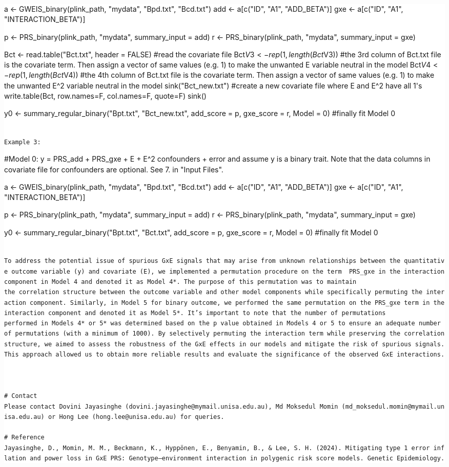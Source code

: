 a <- GWEIS_binary(plink_path, "mydata", "Bpd.txt", "Bcd.txt")
add <- a[c("ID", "A1", "ADD_BETA")]
gxe <- a[c("ID", "A1", "INTERACTION_BETA")]

p <- PRS_binary(plink_path, "mydata", summary_input = add)
r <- PRS_binary(plink_path, "mydata", summary_input = gxe)

Bct <- read.table("Bct.txt", header = FALSE) #read the covariate file
Bct$V3 <- rep(1, length(Bct$V3)) #the 3rd column of Bct.txt file is the covariate term. Then assign a vector of same values (e.g. 1) to make the unwanted E variable neutral in the model
Bct$V4 <- rep(1, length(Bct$V4)) #the 4th column of Bct.txt file is the covariate term. Then assign a vector of same values (e.g. 1) to make the unwanted E^2 variable neutral in the model
sink("Bct_new.txt") #create a new covariate file where E and E^2 have all 1's
write.table(Bct, row.names=F, col.names=F, quote=F)
sink()

y0 <- summary_regular_binary("Bpt.txt", "Bct_new.txt", add_score = p, gxe_score = r, Model = 0) #finally fit Model 0
```

Example 3:
```
#Model 0: y = PRS_add + PRS_gxe + E + E^2 confounders + error and assume y is a binary trait. Note that the data columns in covariate file for confounders are optional. See 7. in "Input Files".

a <- GWEIS_binary(plink_path, "mydata", "Bpd.txt", "Bcd.txt")
add <- a[c("ID", "A1", "ADD_BETA")]
gxe <- a[c("ID", "A1", "INTERACTION_BETA")]

p <- PRS_binary(plink_path, "mydata", summary_input = add)
r <- PRS_binary(plink_path, "mydata", summary_input = gxe)

y0 <- summary_regular_binary("Bpt.txt", "Bct.txt", add_score = p, gxe_score = r, Model = 0) #finally fit Model 0
```

To address the potential issue of spurious GxE signals that may arise from unknown relationships between the quantitative outcome variable (y) and covariate (E), we implemented a permutation procedure on the term  PRS_gxe in the interaction component in Model 4 and denoted it as Model 4*. The purpose of this permutation was to maintain
the correlation structure between the outcome variable and other model components while specifically permuting the interaction component. Similarly, in Model 5 for binary outcome, we performed the same permutation on the PRS_gxe term in the interaction component and denoted it as Model 5*. It’s important to note that the number of permutations
performed in Models 4* or 5* was determined based on the p value obtained in Models 4 or 5 to ensure an adequate number of permutations (with a minimum of 1000). By selectively permuting the interaction term while preserving the correlation structure, we aimed to assess the robustness of the GxE effects in our models and mitigate the risk of spurious signals. This approach allowed us to obtain more reliable results and evaluate the significance of the observed GxE interactions.



# Contact 
Please contact Dovini Jayasinghe (dovini.jayasinghe@mymail.unisa.edu.au), Md Moksedul Momin (md_moksedul.momin@mymail.unisa.edu.au) or Hong Lee (hong.lee@unisa.edu.au) for queries.

# Reference
Jayasinghe, D., Momin, M. M., Beckmann, K., Hyppönen, E., Benyamin, B., & Lee, S. H. (2024). Mitigating type 1 error inflation and power loss in GxE PRS: Genotype–environment interaction in polygenic risk score models. Genetic Epidemiology.
